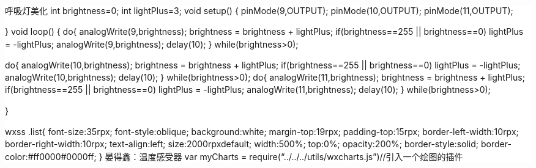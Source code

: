 呼吸灯美化
int brightness=0;
int lightPlus=3;
void setup()
{
  pinMode(9,OUTPUT);
  pinMode(10,OUTPUT);
  pinMode(11,OUTPUT);

}
void loop()
{
  do{
  analogWrite(9,brightness);
  brightness = brightness + lightPlus;
  if(brightness==255 || brightness==0)
  lightPlus = -lightPlus;
  analogWrite(9,brightness);
  delay(10);
  }
  while(brightness>0);

  do{
  analogWrite(10,brightness);
  brightness = brightness + lightPlus;
  if(brightness==255 || brightness==0)
  lightPlus = -lightPlus;
  analogWrite(10,brightness);
  delay(10);
  }
  while(brightness>0);
  do{
  analogWrite(11,brightness);
  brightness = brightness + lightPlus;
  if(brightness==255 || brightness==0)
  lightPlus = -lightPlus;
  analogWrite(11,brightness);
  delay(10);
  }
  while(brightness>0);

}

wxss
.list{
font-size:35rpx;
font-style:oblique;
background:white;
margin-top:19rpx;
padding-top:15rpx;
border-left-width:10rpx;
border-right-width:10rpx;
text-align:left;
size:2000rpxdefault;
width:500%;
top:0%;
opacity:200%;
border-style:solid;
border-color:#ff0000#0000ff;
}
晏得鑫：温度感受器
var myCharts = require(“../../../utils/wxcharts.js”)//引入一个绘图的插件
